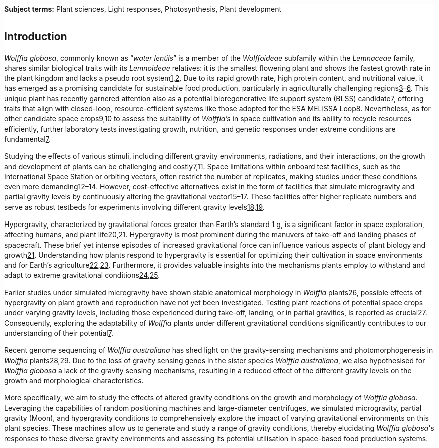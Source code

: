 **Subject terms:** Plant sciences, Light responses, Photosynthesis, Plant development

## Introduction

_Wolffia globosa_, commonly known as “_water lentils_” is a member of the _Wolffoideae_ subfamily within the _Lemnaceae_ family, shares similar biological traits with its _Lemnoideae_ relatives: it is the smallest flowering plant and shows the fastest growth rate in the plant kingdom and lacks a pseudo root system[1](#CR1),[2](#CR2). Due to its rapid growth rate, high protein content, and nutritional value, it has emerged as a promising candidate for sustainable food production, particularly in agriculturally challenging regions[3](#CR3)–[6](#CR6). This unique plant has recently garnered attention also as a potential bioregenerative life support system (BLSS) candidate[7](#CR7), offering traits that align with closed-loop, resource-efficient systems like those adopted for the ESA MELiSSA Loop[8](#CR8). Nevertheless, as for other candidate space crops[9](#CR9),[10](#CR10) to assess the suitability of _Wolffia’s_ in space cultivation and its ability to recycle resources efficiently, further laboratory tests investigating growth, nutrition, and genetic responses under extreme conditions are fundamental[7](#CR7).

Studying the effects of various stimuli, including different gravity environments, radiations, and their interactions, on the growth and development of plants can be challenging and costly[7](#CR7),[11](#CR11). Space limitations within onboard test facilities, such as the International Space Station or orbiting vectors, often restrict the number of replicates, making studies under these conditions even more demanding[12](#CR12)–[14](#CR14). However, cost-effective alternatives exist in the form of facilities that simulate microgravity and partial gravity levels by continuously altering the gravitational vector[15](#CR15)–[17](#CR17). These facilities offer higher replicate numbers and serve as robust testbeds for experiments involving different gravity levels[18](#CR18),[19](#CR19).

Hypergravity, characterized by gravitational forces greater than Earth’s standard 1 g, is a significant factor in space exploration, affecting humans, and plant life[20](#CR20),[21](#CR21). Hypergravity is most prominent during the manuvers of take-off and landing phases of spacecraft. These brief yet intense episodes of increased gravitational force can influence various aspects of plant biology and growth[21](#CR21). Understanding how plants respond to hypergravity is essential for optimizing their cultivation in space environments and for Earth’s agriculture[22](#CR22),[23](#CR23). Furthermore, it provides valuable insights into the mechanisms plants employ to withstand and adapt to extreme gravitational conditions[24](#CR24),[25](#CR25).

Earlier studies under simulated microgravity have shown stable anatomical morphology in _Wolffia_ plants[26](#CR26), possible effects of hypergravity on plant growth and reproduction have not yet been investigated. Testing plant reactions of potential space crops under varying gravity levels, including those experienced during take-off, landing, or in partial gravities, is reported as crucial[27](#CR27). Consequently, exploring the adaptability of _Wolffia_ plants under different gravitational conditions significantly contributes to our understanding of their potential[7](#CR7).

Recent genome sequencing of _Wolffia australiana_ has shed light on the gravity-sensing mechanisms and photomorphogenesis in _Wolffia_ plants[28](#CR28),[29](#CR29). Due to the loss of gravity sensing genes in the sister species _Wolffia australiana_, we also hypothesised for _Wolffia globosa_ a lack of the gravity sensing mechanisms, resulting in a reduced effect of the different gravity levels on the growth and morphological characteristics.

More specifically, we aim to study the effects of altered gravity conditions on the growth and morphology of _Wolffia globosa_. Leveraging the capabilities of random positioning machines and large-diameter centrifuges, we simulated microgravity, partial gravity (Moon), and hypergravity conditions to comprehensively explore the impact of varying gravitational environments on this plant species. These machines allow us to generate and study a range of gravity conditions, thereby elucidating _Wolffia globosa_'s responses to these diverse gravity environments and assessing its potential utilisation in space-based food production systems.

